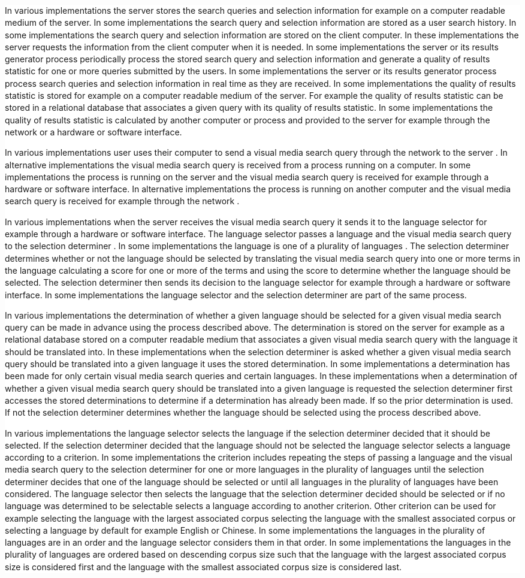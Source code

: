 In various implementations the server stores the search queries and selection information for example on a computer readable medium of the server. In some implementations the search query and selection information are stored as a user search history. In some implementations the search query and selection information are stored on the client computer. In these implementations the server requests the information from the client computer when it is needed. In some implementations the server or its results generator process periodically process the stored search query and selection information and generate a quality of results statistic for one or more queries submitted by the users. In some implementations the server or its results generator process process search queries and selection information in real time as they are received. In some implementations the quality of results statistic is stored for example on a computer readable medium of the server. For example the quality of results statistic can be stored in a relational database that associates a given query with its quality of results statistic. In some implementations the quality of results statistic is calculated by another computer or process and provided to the server for example through the network or a hardware or software interface.

In various implementations user uses their computer to send a visual media search query through the network to the server . In alternative implementations the visual media search query is received from a process running on a computer. In some implementations the process is running on the server and the visual media search query is received for example through a hardware or software interface. In alternative implementations the process is running on another computer and the visual media search query is received for example through the network .

In various implementations when the server receives the visual media search query it sends it to the language selector for example through a hardware or software interface. The language selector passes a language and the visual media search query to the selection determiner . In some implementations the language is one of a plurality of languages . The selection determiner determines whether or not the language should be selected by translating the visual media search query into one or more terms in the language calculating a score for one or more of the terms and using the score to determine whether the language should be selected. The selection determiner then sends its decision to the language selector for example through a hardware or software interface. In some implementations the language selector and the selection determiner are part of the same process.

In various implementations the determination of whether a given language should be selected for a given visual media search query can be made in advance using the process described above. The determination is stored on the server for example as a relational database stored on a computer readable medium that associates a given visual media search query with the language it should be translated into. In these implementations when the selection determiner is asked whether a given visual media search query should be translated into a given language it uses the stored determination. In some implementations a determination has been made for only certain visual media search queries and certain languages. In these implementations when a determination of whether a given visual media search query should be translated into a given language is requested the selection determiner first accesses the stored determinations to determine if a determination has already been made. If so the prior determination is used. If not the selection determiner determines whether the language should be selected using the process described above.

In various implementations the language selector selects the language if the selection determiner decided that it should be selected. If the selection determiner decided that the language should not be selected the language selector selects a language according to a criterion. In some implementations the criterion includes repeating the steps of passing a language and the visual media search query to the selection determiner for one or more languages in the plurality of languages until the selection determiner decides that one of the language should be selected or until all languages in the plurality of languages have been considered. The language selector then selects the language that the selection determiner decided should be selected or if no language was determined to be selectable selects a language according to another criterion. Other criterion can be used for example selecting the language with the largest associated corpus selecting the language with the smallest associated corpus or selecting a language by default for example English or Chinese. In some implementations the languages in the plurality of languages are in an order and the language selector considers them in that order. In some implementations the languages in the plurality of languages are ordered based on descending corpus size such that the language with the largest associated corpus size is considered first and the language with the smallest associated corpus size is considered last.
